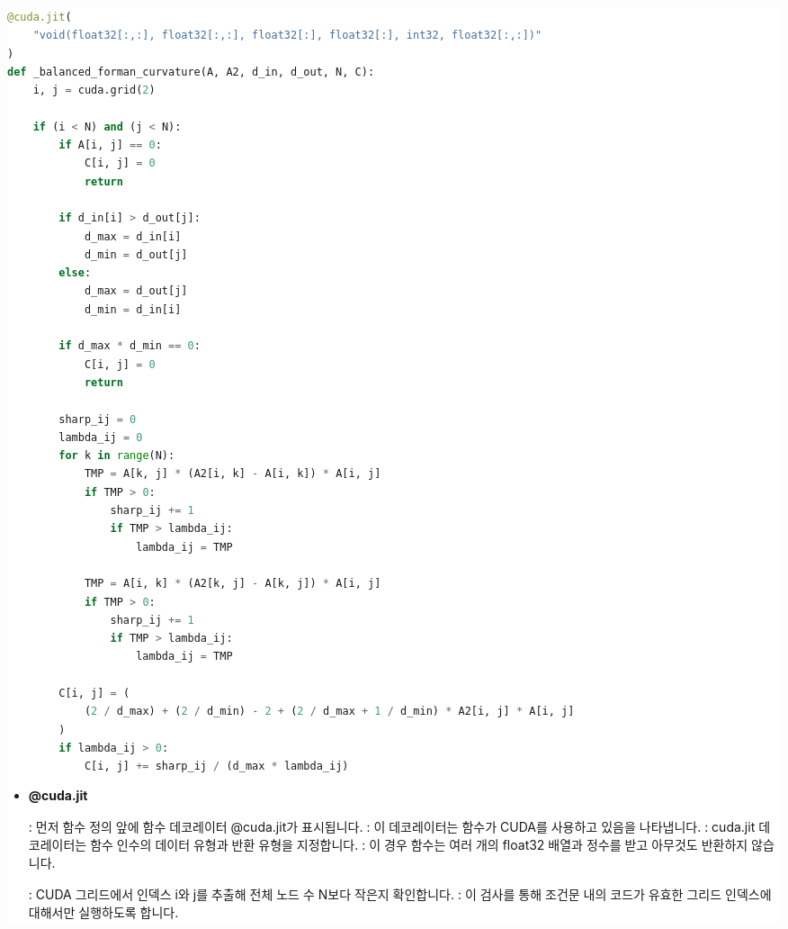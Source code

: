 ```python
@cuda.jit(
    "void(float32[:,:], float32[:,:], float32[:], float32[:], int32, float32[:,:])"
)
def _balanced_forman_curvature(A, A2, d_in, d_out, N, C):
    i, j = cuda.grid(2)

    if (i < N) and (j < N):
        if A[i, j] == 0:
            C[i, j] = 0
            return

        if d_in[i] > d_out[j]:
            d_max = d_in[i]
            d_min = d_out[j]
        else:
            d_max = d_out[j]
            d_min = d_in[i]

        if d_max * d_min == 0:
            C[i, j] = 0
            return

        sharp_ij = 0
        lambda_ij = 0
        for k in range(N):
            TMP = A[k, j] * (A2[i, k] - A[i, k]) * A[i, j]
            if TMP > 0:
                sharp_ij += 1
                if TMP > lambda_ij:
                    lambda_ij = TMP

            TMP = A[i, k] * (A2[k, j] - A[k, j]) * A[i, j]
            if TMP > 0:
                sharp_ij += 1
                if TMP > lambda_ij:
                    lambda_ij = TMP

        C[i, j] = (
            (2 / d_max) + (2 / d_min) - 2 + (2 / d_max + 1 / d_min) * A2[i, j] * A[i, j]
        )
        if lambda_ij > 0:
            C[i, j] += sharp_ij / (d_max * lambda_ij)
```

- **@cuda.jit**
    
    : 먼저 함수 정의 앞에 함수 데코레이터 @cuda.jit가 표시됩니다. 
    : 이 데코레이터는 함수가 CUDA를 사용하고 있음을 나타냅니다. 
    : cuda.jit 데코레이터는 함수 인수의 데이터 유형과 반환 유형을 지정합니다. 
    : 이 경우 함수는 여러 개의 float32 배열과 정수를 받고 아무것도 반환하지 않습니다.
    
    : CUDA 그리드에서 인덱스 i와 j를 추출해 전체 노드 수 N보다 작은지 확인합니다.
    : 이 검사를 통해 조건문 내의 코드가 유효한 그리드 인덱스에 대해서만 실행하도록 합니다.
    